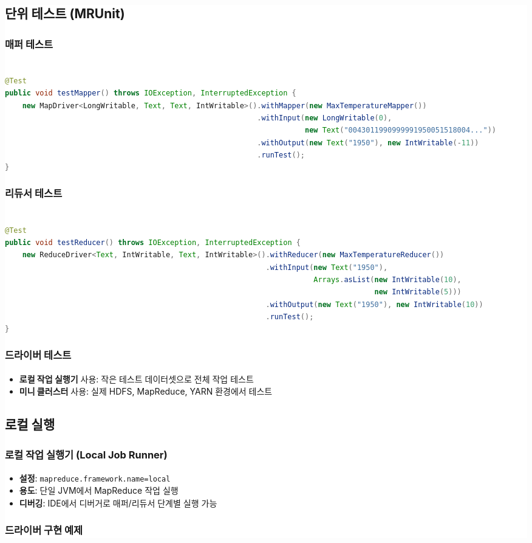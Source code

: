 ## 단위 테스트 (MRUnit)

### 매퍼 테스트

```java

@Test
public void testMapper() throws IOException, InterruptedException {
    new MapDriver<LongWritable, Text, Text, IntWritable>().withMapper(new MaxTemperatureMapper())
                                                          .withInput(new LongWritable(0),
                                                                     new Text("0043011990999991950051518004..."))
                                                          .withOutput(new Text("1950"), new IntWritable(-11))
                                                          .runTest();
}
```

### 리듀서 테스트

```java

@Test
public void testReducer() throws IOException, InterruptedException {
    new ReduceDriver<Text, IntWritable, Text, IntWritable>().withReducer(new MaxTemperatureReducer())
                                                            .withInput(new Text("1950"),
                                                                       Arrays.asList(new IntWritable(10),
                                                                                     new IntWritable(5)))
                                                            .withOutput(new Text("1950"), new IntWritable(10))
                                                            .runTest();
}
```

### 드라이버 테스트

- **로컬 작업 실행기** 사용: 작은 테스트 데이터셋으로 전체 작업 테스트
- **미니 클러스터** 사용: 실제 HDFS, MapReduce, YARN 환경에서 테스트

## 로컬 실행

### 로컬 작업 실행기 (Local Job Runner)

- **설정**: `mapreduce.framework.name=local`
- **용도**: 단일 JVM에서 MapReduce 작업 실행
- **디버깅**: IDE에서 디버거로 매퍼/리듀서 단계별 실행 가능

### 드라이버 구현 예제

